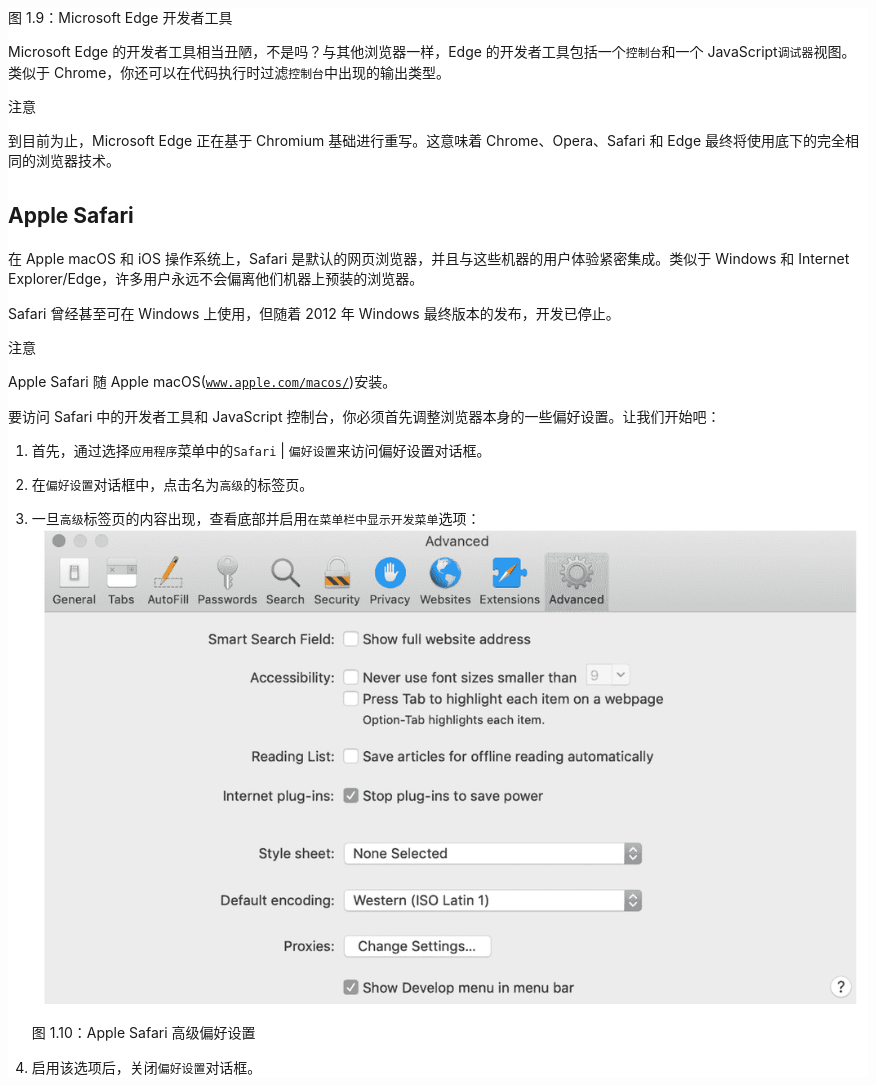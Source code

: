 图 1.9：Microsoft Edge 开发者工具

Microsoft Edge 的开发者工具相当丑陋，不是吗？与其他浏览器一样，Edge 的开发者工具包括一个`控制台`和一个 JavaScript`调试器`视图。类似于 Chrome，你还可以在代码执行时过滤`控制台`中出现的输出类型。

注意

到目前为止，Microsoft Edge 正在基于 Chromium 基础进行重写。这意味着 Chrome、Opera、Safari 和 Edge 最终将使用底下的完全相同的浏览器技术。

## Apple Safari

在 Apple macOS 和 iOS 操作系统上，Safari 是默认的网页浏览器，并且与这些机器的用户体验紧密集成。类似于 Windows 和 Internet Explorer/Edge，许多用户永远不会偏离他们机器上预装的浏览器。

Safari 曾经甚至可在 Windows 上使用，但随着 2012 年 Windows 最终版本的发布，开发已停止。

注意

Apple Safari 随 Apple macOS([`www.apple.com/macos/`](https://www.apple.com/macos/))安装。

要访问 Safari 中的开发者工具和 JavaScript 控制台，你必须首先调整浏览器本身的一些偏好设置。让我们开始吧：

1.  首先，通过选择`应用程序`菜单中的`Safari` | `偏好设置`来访问偏好设置对话框。

1.  在`偏好设置`对话框中，点击名为`高级`的标签页。

1.  一旦`高级`标签页的内容出现，查看底部并启用`在菜单栏中显示开发菜单`选项：![图 1.10：Apple Safari 高级偏好设置    ](img/C14377_01_10.jpg)

    图 1.10：Apple Safari 高级偏好设置

1.  启用该选项后，关闭`偏好设置`对话框。
